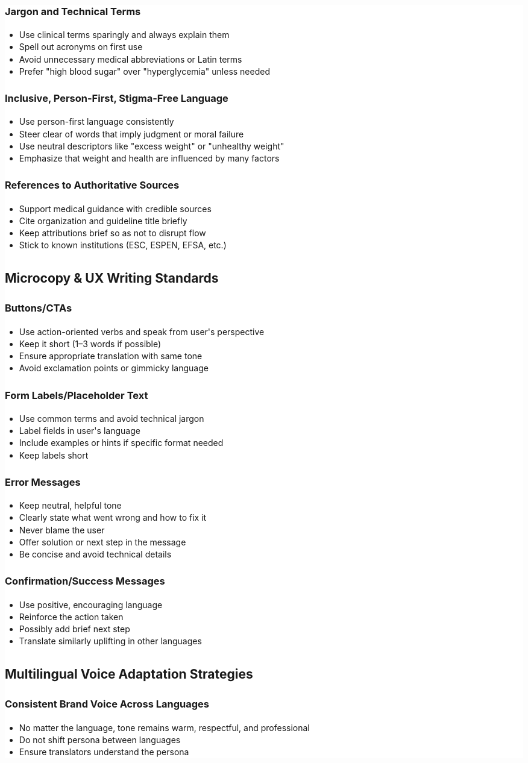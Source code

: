 ### Jargon and Technical Terms
- Use clinical terms sparingly and always explain them
- Spell out acronyms on first use
- Avoid unnecessary medical abbreviations or Latin terms
- Prefer "high blood sugar" over "hyperglycemia" unless needed

### Inclusive, Person-First, Stigma-Free Language
- Use person-first language consistently
- Steer clear of words that imply judgment or moral failure
- Use neutral descriptors like "excess weight" or "unhealthy weight"
- Emphasize that weight and health are influenced by many factors

### References to Authoritative Sources
- Support medical guidance with credible sources
- Cite organization and guideline title briefly
- Keep attributions brief so as not to disrupt flow
- Stick to known institutions (ESC, ESPEN, EFSA, etc.)

## Microcopy & UX Writing Standards

### Buttons/CTAs
- Use action-oriented verbs and speak from user's perspective
- Keep it short (1–3 words if possible)
- Ensure appropriate translation with same tone
- Avoid exclamation points or gimmicky language

### Form Labels/Placeholder Text
- Use common terms and avoid technical jargon
- Label fields in user's language
- Include examples or hints if specific format needed
- Keep labels short

### Error Messages
- Keep neutral, helpful tone
- Clearly state what went wrong and how to fix it
- Never blame the user
- Offer solution or next step in the message
- Be concise and avoid technical details

### Confirmation/Success Messages
- Use positive, encouraging language
- Reinforce the action taken
- Possibly add brief next step
- Translate similarly uplifting in other languages

## Multilingual Voice Adaptation Strategies

### Consistent Brand Voice Across Languages
- No matter the language, tone remains warm, respectful, and professional
- Do not shift persona between languages
- Ensure translators understand the persona
